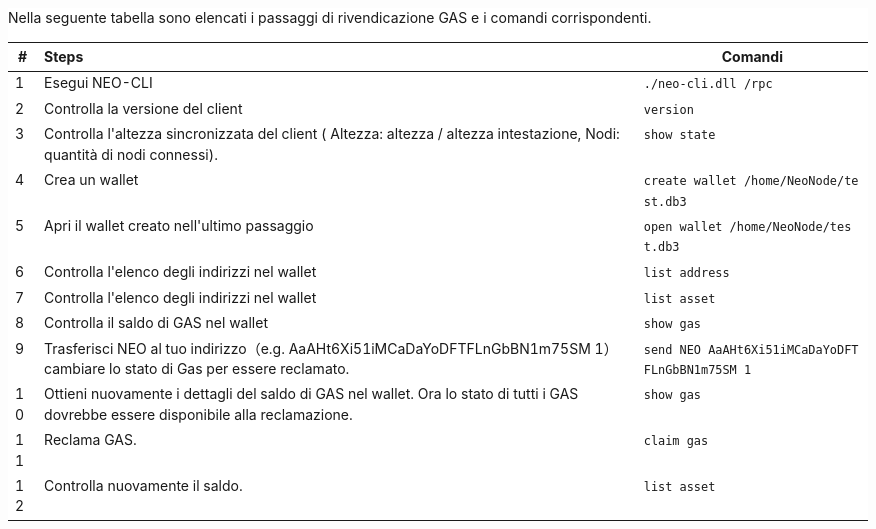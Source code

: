 Nella seguente tabella sono elencati i passaggi di rivendicazione GAS e i comandi corrispondenti.

| #    | Steps                                    | Comandi                                  |
| ---- | :--------------------------------------- | ---------------------------------------- |
| 1    | Esegui NEO-CLI                              | `./neo-cli.dll /rpc`                     |
| 2    | Controlla la versione del client                 | `version`                                |
| 3    | Controlla l'altezza sincronizzata del client ( Altezza: altezza / altezza intestazione, Nodi: quantità di nodi connessi). | `show state`                             |
| 4    | Crea un wallet                          | `create wallet /home/NeoNode/test.db3`   |
| 5    | Apri il wallet creato nell'ultimo passaggio | `open wallet /home/NeoNode/test.db3`     |
| 6    | Controlla l'elenco degli indirizzi nel wallet     | `list address`                           |
| 7    | Controlla l'elenco degli indirizzi nel wallet           | `list asset`                             |
| 8    | Controlla il saldo di GAS nel wallet | `show gas`                               |
| 9    | Trasferisci NEO al tuo indirizzo（e.g. AaAHt6Xi51iMCaDaYoDFTFLnGbBN1m75SM 1）cambiare lo stato di Gas per essere reclamato. | `send NEO AaAHt6Xi51iMCaDaYoDFTFLnGbBN1m75SM 1` |
| 10   | Ottieni nuovamente i dettagli del saldo di GAS nel wallet. Ora lo stato di tutti i GAS dovrebbe essere disponibile alla reclamazione. | `show gas`                               |
| 11   | Reclama GAS.                               | `claim gas`                              |
| 12   | Controlla nuovamente il saldo.                     | `list asset`                             |

